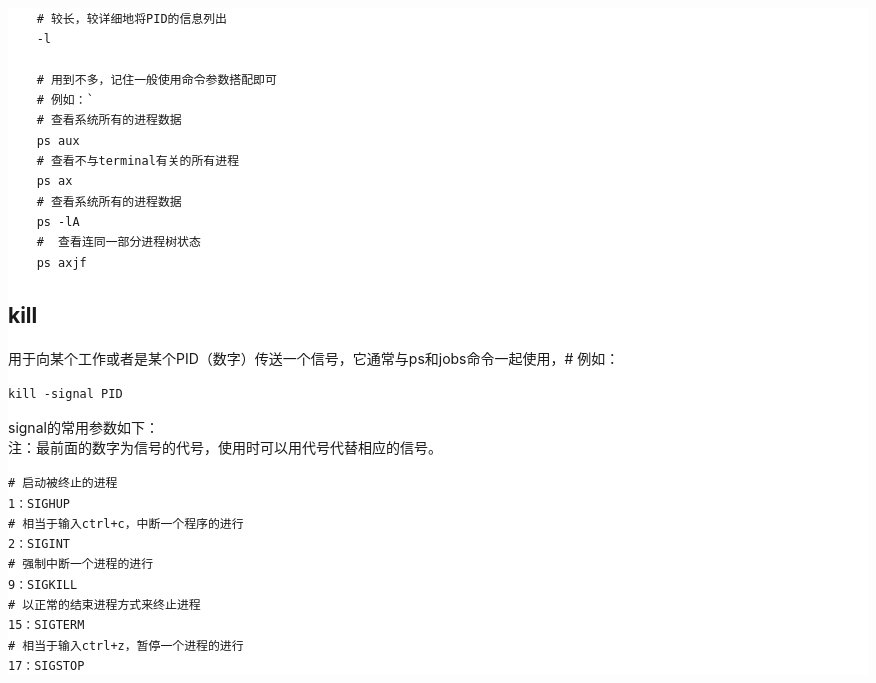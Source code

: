         # 较长，较详细地将PID的信息列出
        -l

        # 用到不多，记住一般使用命令参数搭配即可
        # 例如：`
        # 查看系统所有的进程数据
        ps aux
        # 查看不与terminal有关的所有进程
        ps ax
        # 查看系统所有的进程数据
        ps -lA
        #  查看连同一部分进程树状态
        ps axjf


## kill
用于向某个工作或者是某个PID（数字）传送一个信号，它通常与ps和jobs命令一起使用，# 例如：

    kill -signal PID


signal的常用参数如下：  
注：最前面的数字为信号的代号，使用时可以用代号代替相应的信号。

    # 启动被终止的进程
    1：SIGHUP
    # 相当于输入ctrl+c，中断一个程序的进行
    2：SIGINT
    # 强制中断一个进程的进行
    9：SIGKILL
    # 以正常的结束进程方式来终止进程
    15：SIGTERM
    # 相当于输入ctrl+z，暂停一个进程的进行
    17：SIGSTOP
    